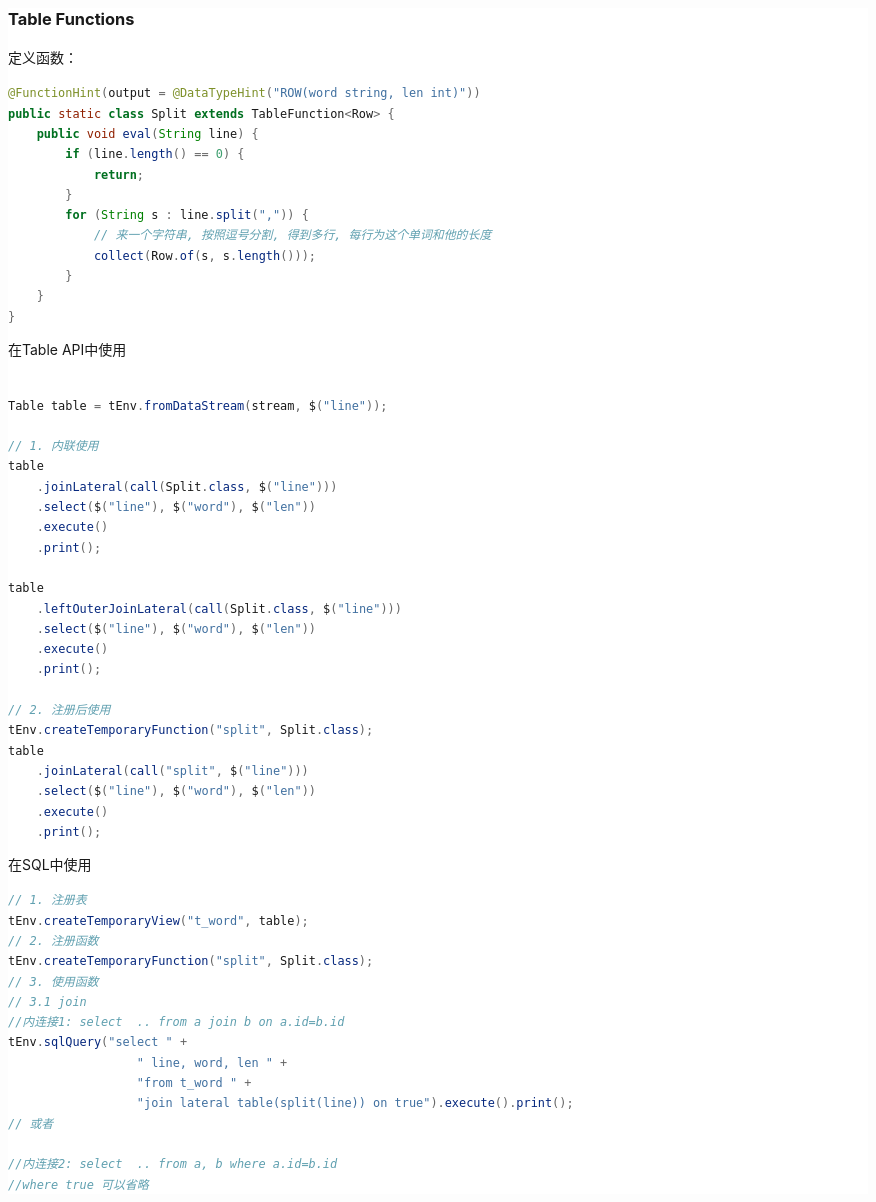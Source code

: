 

### Table Functions

定义函数：

```java
@FunctionHint(output = @DataTypeHint("ROW(word string, len int)"))
public static class Split extends TableFunction<Row> {
    public void eval(String line) {
        if (line.length() == 0) {
            return;
        }
        for (String s : line.split(",")) {
            // 来一个字符串, 按照逗号分割, 得到多行, 每行为这个单词和他的长度
            collect(Row.of(s, s.length()));
        }
    }
}
```

在Table API中使用

```java

Table table = tEnv.fromDataStream(stream, $("line"));

// 1. 内联使用
table
    .joinLateral(call(Split.class, $("line")))
    .select($("line"), $("word"), $("len"))
    .execute()
    .print();

table
    .leftOuterJoinLateral(call(Split.class, $("line")))
    .select($("line"), $("word"), $("len"))
    .execute()
    .print();

// 2. 注册后使用
tEnv.createTemporaryFunction("split", Split.class);
table
    .joinLateral(call("split", $("line")))
    .select($("line"), $("word"), $("len"))
    .execute()
    .print();
```

在SQL中使用

```java
// 1. 注册表
tEnv.createTemporaryView("t_word", table);
// 2. 注册函数
tEnv.createTemporaryFunction("split", Split.class);
// 3. 使用函数
// 3.1 join
//内连接1: select  .. from a join b on a.id=b.id
tEnv.sqlQuery("select " +
                  " line, word, len " +
                  "from t_word " +
                  "join lateral table(split(line)) on true").execute().print();
// 或者

//内连接2: select  .. from a, b where a.id=b.id
//where true 可以省略
```